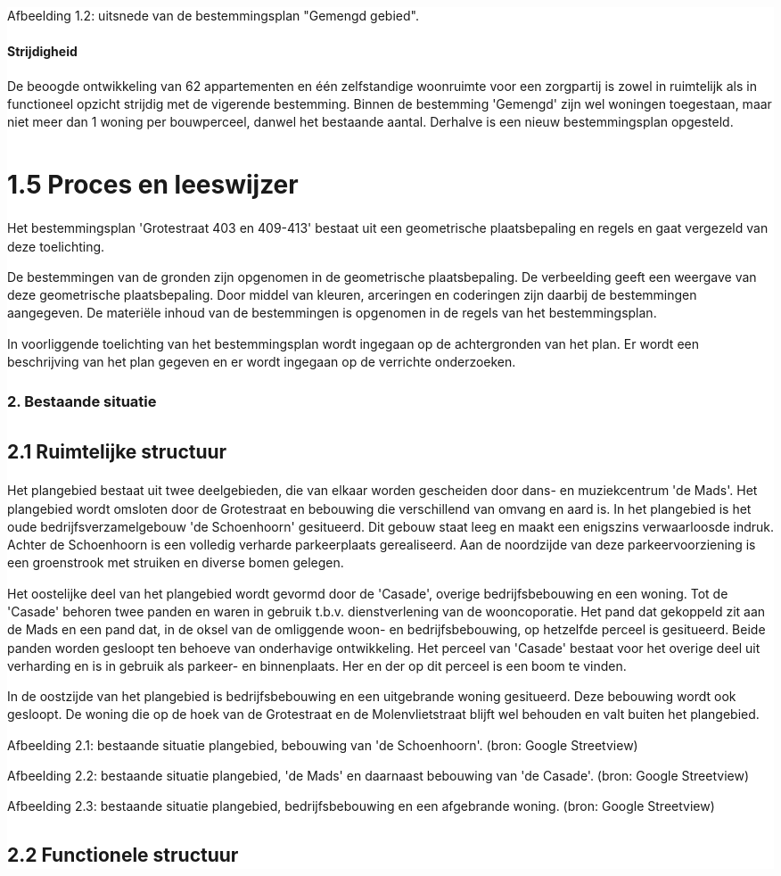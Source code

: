 Afbeelding 1.2: uitsnede van de bestemmingsplan "Gemengd gebied".

#### Strijdigheid

De beoogde ontwikkeling van 62 appartementen en één zelfstandige woonruimte voor een zorgpartij is zowel in ruimtelijk als in functioneel opzicht strijdig met de vigerende bestemming. Binnen de bestemming 'Gemengd' zijn wel woningen toegestaan, maar niet meer dan 1 woning per bouwperceel, danwel het bestaande aantal. Derhalve is een nieuw bestemmingsplan opgesteld.

# **1.5 Proces en leeswijzer**

Het bestemmingsplan 'Grotestraat 403 en 409-413' bestaat uit een geometrische plaatsbepaling en regels en gaat vergezeld van deze toelichting.

De bestemmingen van de gronden zijn opgenomen in de geometrische plaatsbepaling. De verbeelding geeft een weergave van deze geometrische plaatsbepaling. Door middel van kleuren, arceringen en coderingen zijn daarbij de bestemmingen aangegeven. De materiële inhoud van de bestemmingen is opgenomen in de regels van het bestemmingsplan.

In voorliggende toelichting van het bestemmingsplan wordt ingegaan op de achtergronden van het plan. Er wordt een beschrijving van het plan gegeven en er wordt ingegaan op de verrichte onderzoeken.

### **2. Bestaande situatie**

## **2.1 Ruimtelijke structuur**

Het plangebied bestaat uit twee deelgebieden, die van elkaar worden gescheiden door dans- en muziekcentrum 'de Mads'. Het plangebied wordt omsloten door de Grotestraat en bebouwing die verschillend van omvang en aard is. In het plangebied is het oude bedrijfsverzamelgebouw 'de Schoenhoorn' gesitueerd. Dit gebouw staat leeg en maakt een enigszins verwaarloosde indruk. Achter de Schoenhoorn is een volledig verharde parkeerplaats gerealiseerd. Aan de noordzijde van deze parkeervoorziening is een groenstrook met struiken en diverse bomen gelegen.

Het oostelijke deel van het plangebied wordt gevormd door de 'Casade', overige bedrijfsbebouwing en een woning. Tot de 'Casade' behoren twee panden en waren in gebruik t.b.v. dienstverlening van de wooncoporatie. Het pand dat gekoppeld zit aan de Mads en een pand dat, in de oksel van de omliggende woon- en bedrijfsbebouwing, op hetzelfde perceel is gesitueerd. Beide panden worden gesloopt ten behoeve van onderhavige ontwikkeling. Het perceel van 'Casade' bestaat voor het overige deel uit verharding en is in gebruik als parkeer- en binnenplaats. Her en der op dit perceel is een boom te vinden.

In de oostzijde van het plangebied is bedrijfsbebouwing en een uitgebrande woning gesitueerd. Deze bebouwing wordt ook gesloopt. De woning die op de hoek van de Grotestraat en de Molenvlietstraat blijft wel behouden en valt buiten het plangebied.

Afbeelding 2.1: bestaande situatie plangebied, bebouwing van 'de Schoenhoorn'. (bron: Google Streetview)

Afbeelding 2.2: bestaande situatie plangebied, 'de Mads' en daarnaast bebouwing van 'de Casade'. (bron: Google Streetview)

Afbeelding 2.3: bestaande situatie plangebied, bedrijfsbebouwing en een afgebrande woning. (bron: Google Streetview)

## **2.2 Functionele structuur**
